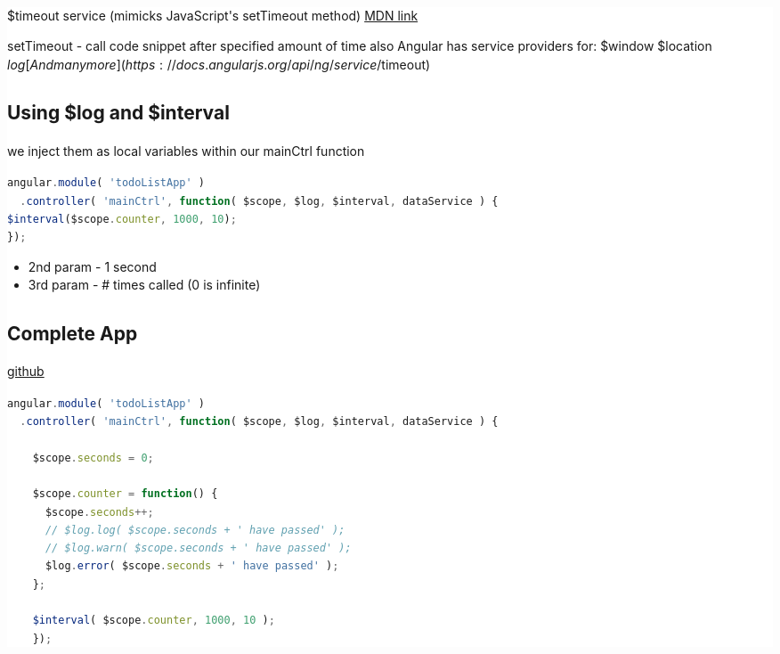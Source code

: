$timeout service (mimicks JavaScript's setTimeout method)
[MDN link](https://developer.mozilla.org/en-US/docs/Web/API/WindowTimers/setTimeout)

setTimeout - call code snippet after specified amount of time
also Angular has service providers for:
$window
$location
$log
[And many more](https://docs.angularjs.org/api/ng/service/$timeout)

## Using $log and $interval
we inject them as local variables within our mainCtrl function

```js
angular.module( 'todoListApp' )
  .controller( 'mainCtrl', function( $scope, $log, $interval, dataService ) {
$interval($scope.counter, 1000, 10);
});
```

* 2nd param - 1 second
* 3rd param - # times called (0 is infinite)

## Complete App
[github](https://github.com/treehouse-projects/mean-todo/tree/master/public)

```js
angular.module( 'todoListApp' )
  .controller( 'mainCtrl', function( $scope, $log, $interval, dataService ) {

    $scope.seconds = 0;

    $scope.counter = function() {
      $scope.seconds++;
      // $log.log( $scope.seconds + ' have passed' );
      // $log.warn( $scope.seconds + ' have passed' );
      $log.error( $scope.seconds + ' have passed' );
    };

    $interval( $scope.counter, 1000, 10 );
    });
```

